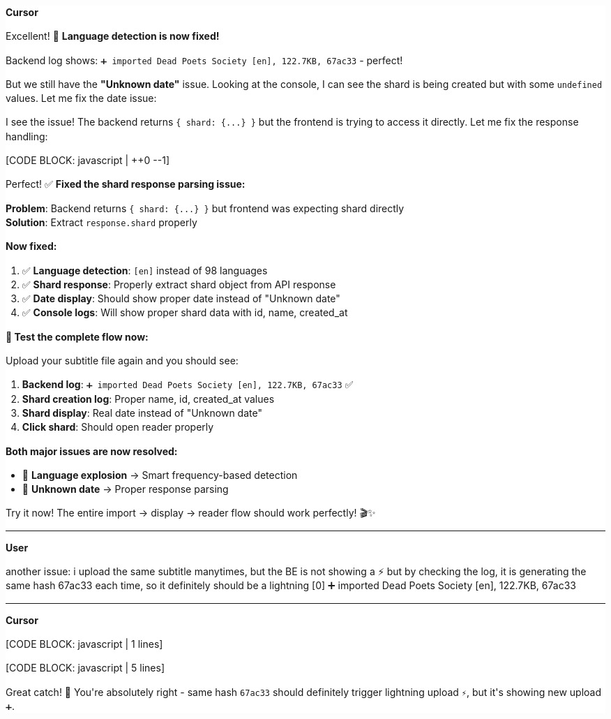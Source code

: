 
**Cursor**

Excellent! 🎉 **Language detection is now fixed!** 

Backend log shows: `➕ imported Dead Poets Society [en], 122.7KB, 67ac33` - perfect!

But we still have the **"Unknown date"** issue. Looking at the console, I can see the shard is being created but with some `undefined` values. Let me fix the date issue:

I see the issue! The backend returns `{ shard: {...} }` but the frontend is trying to access it directly. Let me fix the response handling:

[CODE BLOCK: javascript | ++0 --1]

Perfect! ✅ **Fixed the shard response parsing issue:**

**Problem**: Backend returns `{ shard: {...} }` but frontend was expecting shard directly  
**Solution**: Extract `response.shard` properly

**Now fixed:**
1. ✅ **Language detection**: `[en]` instead of 98 languages  
2. ✅ **Shard response**: Properly extract shard object from API response
3. ✅ **Date display**: Should show proper date instead of "Unknown date"
4. ✅ **Console logs**: Will show proper shard data with id, name, created_at

**🚀 Test the complete flow now:**

Upload your subtitle file again and you should see:
1. **Backend log**: `➕ imported Dead Poets Society [en], 122.7KB, 67ac33` ✅
2. **Shard creation log**: Proper name, id, created_at values
3. **Shard display**: Real date instead of "Unknown date" 
4. **Click shard**: Should open reader properly

**Both major issues are now resolved:**
- 🎯 **Language explosion** → Smart frequency-based detection
- 📅 **Unknown date** → Proper response parsing

Try it now! The entire import → display → reader flow should work perfectly! 🎬✨

---

**User**

another issue:
i upload the same subtitle manytimes, but the BE is not showing a ⚡
but by checking the log, it is generating the same hash 67ac33 each time, so it definitely should be a lightning
[0] ➕ imported Dead Poets Society [en], 122.7KB, 67ac33

---

**Cursor**

[CODE BLOCK: javascript | 1 lines]

[CODE BLOCK: javascript | 5 lines]

Great catch! 🎯 You're absolutely right - same hash `67ac33` should definitely trigger lightning upload `⚡`, but it's showing new upload `➕`. 
